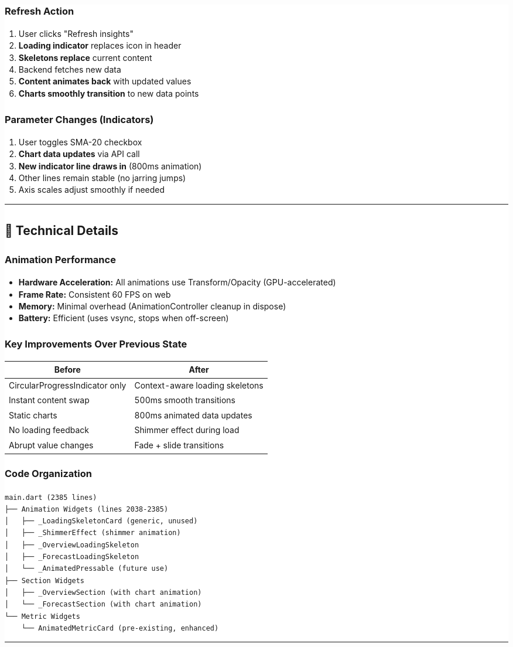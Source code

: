 ### Refresh Action
1. User clicks "Refresh insights"
2. **Loading indicator** replaces icon in header
3. **Skeletons replace** current content
4. Backend fetches new data
5. **Content animates back** with updated values
6. **Charts smoothly transition** to new data points

### Parameter Changes (Indicators)
1. User toggles SMA-20 checkbox
2. **Chart data updates** via API call
3. **New indicator line draws in** (800ms animation)
4. Other lines remain stable (no jarring jumps)
5. Axis scales adjust smoothly if needed

---

## 🔧 Technical Details

### Animation Performance
- **Hardware Acceleration:** All animations use Transform/Opacity (GPU-accelerated)
- **Frame Rate:** Consistent 60 FPS on web
- **Memory:** Minimal overhead (AnimationController cleanup in dispose)
- **Battery:** Efficient (uses vsync, stops when off-screen)

### Key Improvements Over Previous State
| Before | After |
|--------|-------|
| CircularProgressIndicator only | Context-aware loading skeletons |
| Instant content swap | 500ms smooth transitions |
| Static charts | 800ms animated data updates |
| No loading feedback | Shimmer effect during load |
| Abrupt value changes | Fade + slide transitions |

### Code Organization
```
main.dart (2385 lines)
├── Animation Widgets (lines 2038-2385)
│   ├── _LoadingSkeletonCard (generic, unused)
│   ├── _ShimmerEffect (shimmer animation)
│   ├── _OverviewLoadingSkeleton
│   ├── _ForecastLoadingSkeleton
│   └── _AnimatedPressable (future use)
├── Section Widgets
│   ├── _OverviewSection (with chart animation)
│   └── _ForecastSection (with chart animation)
└── Metric Widgets
    └── AnimatedMetricCard (pre-existing, enhanced)
```

---